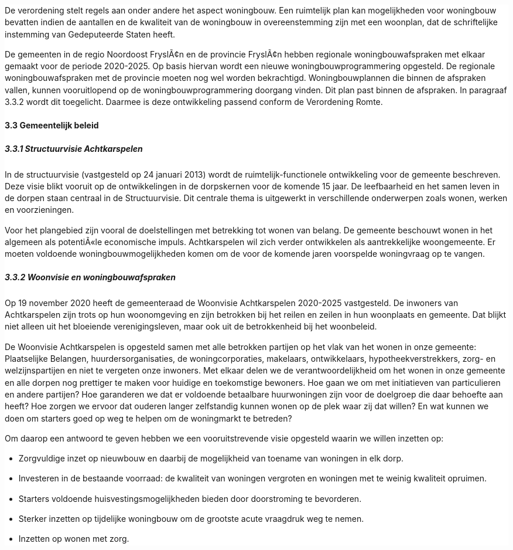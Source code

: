 De verordening stelt regels aan onder andere het aspect woningbouw. Een ruimtelijk plan kan mogelijkheden voor woningbouw bevatten indien de aantallen en de kwaliteit van de woningbouw in overeenstemming zijn met een woonplan, dat de schriftelijke instemming van Gedeputeerde Staten heeft.

De gemeenten in de regio Noordoost FryslÃ¢n en de provincie FryslÃ¢n hebben regionale woningbouwafspraken met elkaar gemaakt voor de periode 2020\-2025\. Op basis hiervan wordt een nieuwe woningbouwprogrammering opgesteld. De regionale woningbouwafspraken met de provincie moeten nog wel worden bekrachtigd. Woningbouwplannen die binnen de afspraken vallen, kunnen vooruitlopend op de woningbouwprogrammering doorgang vinden. Dit plan past binnen de afspraken. In paragraaf 3\.3\.2 wordt dit toegelicht. Daarmee is deze ontwikkeling passend conform de Verordening Romte.

#### 3\.3 Gemeentelijk beleid

##### 3\.3\.1 Structuurvisie Achtkarspelen

In de structuurvisie (vastgesteld op 24 januari 2013\) wordt de ruimtelijk\-functionele ontwikkeling voor de gemeente beschreven. Deze visie blikt vooruit op de ontwikkelingen in de dorpskernen voor de komende 15 jaar. De leefbaarheid en het samen leven in de dorpen staan centraal in de Structuurvisie. Dit centrale thema is uitgewerkt in verschillende onderwerpen zoals wonen, werken en voorzieningen.

Voor het plangebied zijn vooral de doelstellingen met betrekking tot wonen van belang. De gemeente beschouwt wonen in het algemeen als potentiÃ«le economische impuls. Achtkarspelen wil zich verder ontwikkelen als aantrekkelijke woongemeente. Er moeten voldoende woningbouwmogelijkheden komen om de voor de komende jaren voorspelde woningvraag op te vangen.

##### 3\.3\.2 Woonvisie en woningbouwafspraken

Op 19 november 2020 heeft de gemeenteraad de Woonvisie Achtkarspelen 2020\-2025 vastgesteld. De inwoners van Achtkarspelen zijn trots op hun woonomgeving en zijn betrokken bij het reilen en zeilen in hun woonplaats en gemeente. Dat blijkt niet alleen uit het bloeiende verenigingsleven, maar ook uit de betrokkenheid bij het woonbeleid.

De Woonvisie Achtkarspelen is opgesteld samen met alle betrokken partijen op het vlak van het wonen in onze gemeente: Plaatselijke Belangen, huurdersorganisaties, de woningcorporaties, makelaars, ontwikkelaars, hypotheekverstrekkers, zorg\- en welzijnspartijen en niet te vergeten onze inwoners. Met elkaar delen we de verantwoordelijkheid om het wonen in onze gemeente en alle dorpen nog prettiger te maken voor huidige en toekomstige bewoners. Hoe gaan we om met initiatieven van particulieren en andere partijen? Hoe garanderen we dat er voldoende betaalbare huurwoningen zijn voor de doelgroep die daar behoefte aan heeft? Hoe zorgen we ervoor dat ouderen langer zelfstandig kunnen wonen op de plek waar zij dat willen? En wat kunnen we doen om starters goed op weg te helpen om de woningmarkt te betreden?

Om daarop een antwoord te geven hebben we een vooruitstrevende visie opgesteld waarin we willen inzetten op:

* Zorgvuldige inzet op nieuwbouw en daarbij de mogelijkheid van toename van woningen in elk dorp.

* Investeren in de bestaande voorraad: de kwaliteit van woningen vergroten en woningen met te weinig kwaliteit opruimen.

* Starters voldoende huisvestingsmogelijkheden bieden door doorstroming te bevorderen.

* Sterker inzetten op tijdelijke woningbouw om de grootste acute vraagdruk weg te nemen.

* Inzetten op wonen met zorg.
